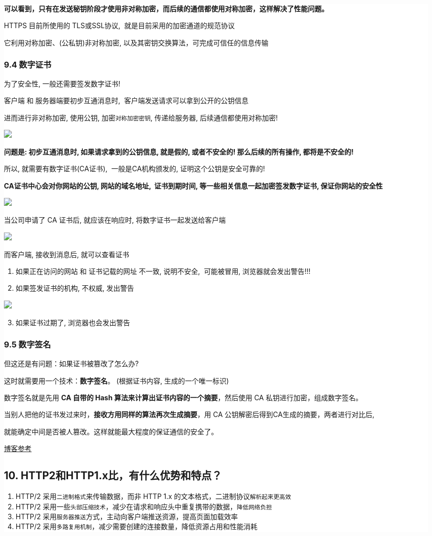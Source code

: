 
**可以看到，只有在发送秘钥阶段才使用非对称加密，而后续的通信都使用对称加密，这样解决了性能问题。**

HTTPS 目前所使用的 TLS或SSL协议,  就是目前采用的加密通道的规范协议

它利用对称加密、(公私钥)非对称加密, 以及其密钥交换算法，可完成可信任的信息传输

### 9.4 数字证书

为了安全性, 一般还需要签发数字证书!

客户端 和 服务器端要初步互通消息时,  客户端发送请求可以拿到公开的公钥信息

进而进行非对称加密, 使用公钥, 加密`对称加密密钥`, 传递给服务器, 后续通信都使用对称加密!

![](https://wuxiaohui-1254415986.cos.ap-nanjing.myqcloud.com/uPic/20210527235153.png)

**问题是: 初步互通消息时, 如果请求拿到的公钥信息, 就是假的, 或者不安全的! 那么后续的所有操作, 都将是不安全的!**

所以, 就需要有数字证书(CA证书),  一般是CA机构颁发的, 证明这个公钥是安全可靠的!

**CA证书中心会对你网站的公钥, 网站的域名地址,  证书到期时间, 等一些相关信息一起加密签发数字证书, 保证你网站的安全性**

![](https://wuxiaohui-1254415986.cos.ap-nanjing.myqcloud.com/uPic/20210527233637.png)

当公司申请了 CA 证书后, 就应该在响应时, 将数字证书一起发送给客户端

![](https://wuxiaohui-1254415986.cos.ap-nanjing.myqcloud.com/uPic/20210527233641.png)

而客户端, 接收到消息后, 就可以查看证书

1. 如果正在访问的网站 和 证书记载的网址 不一致, 说明不安全,  可能被冒用, 浏览器就会发出警告!!!

2. 如果签发证书的机构, 不权威, 发出警告

![](https://wuxiaohui-1254415986.cos.ap-nanjing.myqcloud.com/uPic/20210527233644.png)

3. 如果证书过期了, 浏览器也会发出警告


### 9.5 数字签名

但这还是有问题：如果证书被篡改了怎么办?

这时就需要用⼀个技术：**数字签名**。 (根据证书内容, 生成的一个唯一标识)

数字签名就是先⽤ **CA ⾃带的 Hash 算法来计算出证书内容的⼀个摘要**，然后使⽤ CA 私钥进行加密，组成数字签名。

当别⼈把他的证书发过来时，**接收方⽤同样的算法再次⽣成摘要**，⽤ CA 公钥解密后得到CA生成的摘要，两者进行对⽐后,

就能确定中间是否被⼈篡改。这样就能最⼤程度的保证通信的安全了。

[博客参考](https://blog.csdn.net/u014044812/article/details/80723009)

## 10. HTTP2和HTTP1.x比，有什么优势和特点？

1. HTTP/2 采⽤`⼆进制格式`来传输数据，⽽⾮ HTTP 1.x 的⽂本格式，⼆进制协议`解析起来更⾼效`
2. HTTP/2 采用一些`头部压缩技术`，减少在请求和响应头中重复携带的数据，`降低网络负担`
3. HTTP/2 采⽤`服务器推送`方式，主动向客户端推送资源，提高页面加载效率
4. HTTP/2 采⽤`多路复用机制`，减少需要创建的连接数量，降低资源占用和性能消耗
